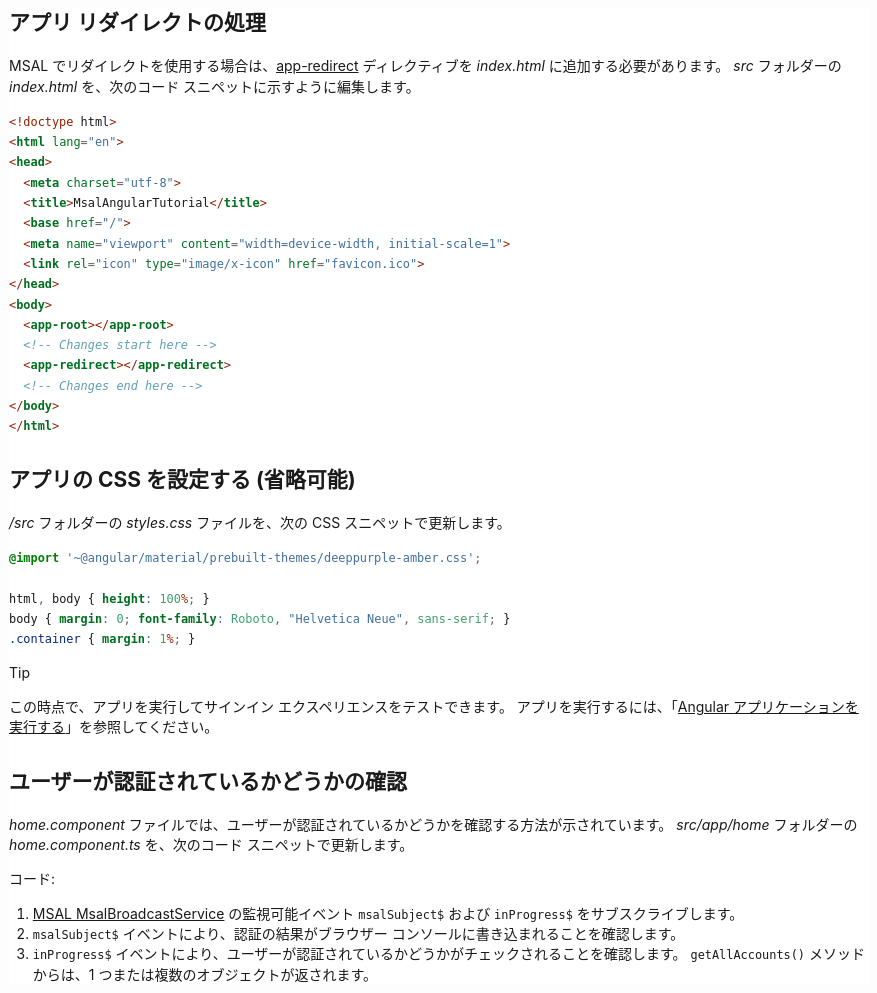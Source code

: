 ## <a name="handle-the-app-redirects"></a>アプリ リダイレクトの処理 

MSAL でリダイレクトを使用する場合は、[app-redirect](https://github.com/AzureAD/microsoft-authentication-library-for-js/blob/dev/lib/msal-angular/docs/v2-docs/redirects.md) ディレクティブを *index.html* に追加する必要があります。 *src* フォルダーの *index.html* を、次のコード スニペットに示すように編集します。

```html
<!doctype html>
<html lang="en">
<head>
  <meta charset="utf-8">
  <title>MsalAngularTutorial</title>
  <base href="/">
  <meta name="viewport" content="width=device-width, initial-scale=1">
  <link rel="icon" type="image/x-icon" href="favicon.ico">
</head>
<body>
  <app-root></app-root>
  <!-- Changes start here -->
  <app-redirect></app-redirect>
  <!-- Changes end here -->
</body>
</html>
```

## <a name="set-app-css-optional"></a>アプリの CSS を設定する (省略可能)

*/src* フォルダーの *styles.css* ファイルを、次の CSS スニペットで更新します。 

```css
@import '~@angular/material/prebuilt-themes/deeppurple-amber.css';

html, body { height: 100%; }
body { margin: 0; font-family: Roboto, "Helvetica Neue", sans-serif; }
.container { margin: 1%; }
```

> [!TIP]
> この時点で、アプリを実行してサインイン エクスペリエンスをテストできます。 アプリを実行するには、「[Angular アプリケーションを実行する](#run-the-angular-application)」を参照してください。

## <a name="check-if-a-user-is-authenticated"></a>ユーザーが認証されているかどうかの確認

*home.component* ファイルでは、ユーザーが認証されているかどうかを確認する方法が示されています。 *src/app/home* フォルダーの *home.component.ts* を、次のコード スニペットで更新します。 

コード:

1. [MSAL MsalBroadcastService](https://github.com/AzureAD/microsoft-authentication-library-for-js/blob/dev/lib/msal-angular/docs/v2-docs/events.md) の監視可能イベント `msalSubject$` および `inProgress$` をサブスクライブします。 
1. `msalSubject$` イベントにより、認証の結果がブラウザー コンソールに書き込まれることを確認します。
1. `inProgress$` イベントにより、ユーザーが認証されているかどうかがチェックされることを確認します。 `getAllAccounts()` メソッドからは、1 つまたは複数のオブジェクトが返されます。
